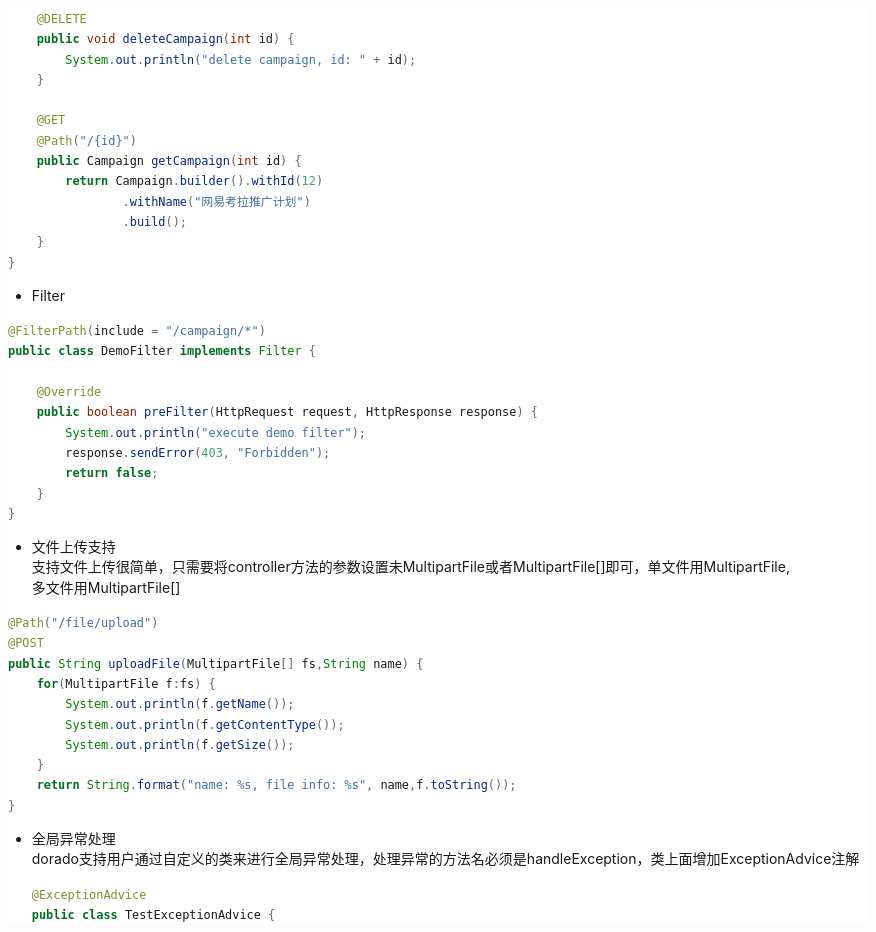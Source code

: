 ```java
    @DELETE
    public void deleteCampaign(int id) {
        System.out.println("delete campaign, id: " + id);
    }

    @GET
    @Path("/{id}")
    public Campaign getCampaign(int id) {
        return Campaign.builder().withId(12)
                .withName("网易考拉推广计划")
                .build();
    }
}
```

-   Filter

```java
@FilterPath(include = "/campaign/*")
public class DemoFilter implements Filter {

    @Override
    public boolean preFilter(HttpRequest request, HttpResponse response) {
        System.out.println("execute demo filter");
        response.sendError(403, "Forbidden");
        return false;
    }
}
```

-   文件上传支持  
    支持文件上传很简单，只需要将controller方法的参数设置未MultipartFile或者MultipartFile[]即可，单文件用MultipartFile,  
    多文件用MultipartFile[]

```java
@Path("/file/upload")
@POST
public String uploadFile(MultipartFile[] fs,String name) {
    for(MultipartFile f:fs) {
        System.out.println(f.getName());
        System.out.println(f.getContentType());
        System.out.println(f.getSize());
    }
    return String.format("name: %s, file info: %s", name,f.toString());
}
```

-   全局异常处理  
	dorado支持用户通过自定义的类来进行全局异常处理，处理异常的方法名必须是handleException，类上面增加ExceptionAdvice注解  
	
	```java
	@ExceptionAdvice
	public class TestExceptionAdvice {
